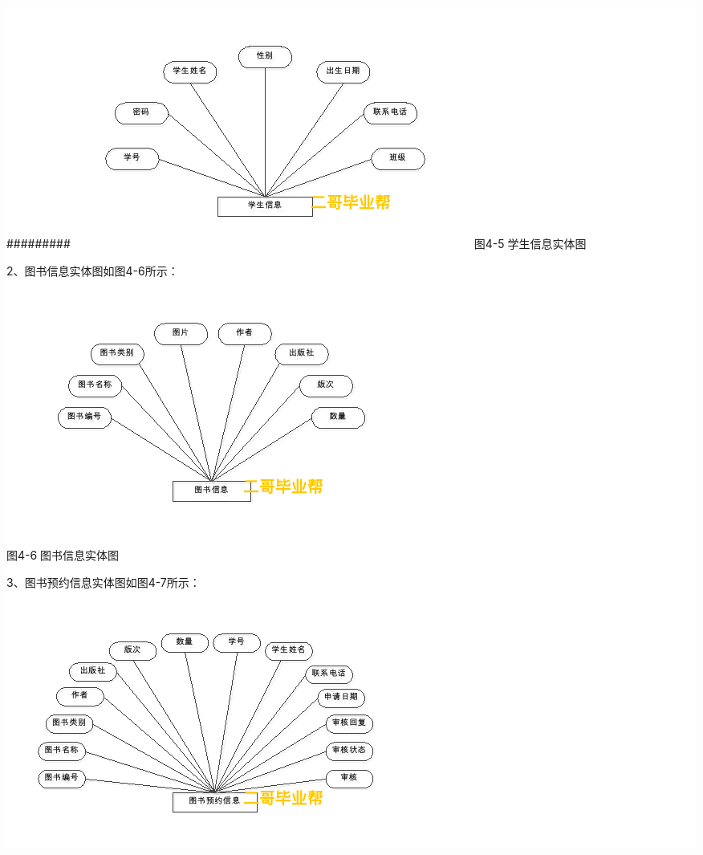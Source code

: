 ######### ![](/md/blog.012.png)
图4-5 学生信息实体图

2、图书信息实体图如图4-6所示：

![](/md/blog.013.png)

图4-6 图书信息实体图

3、图书预约信息实体图如图4-7所示：

![](/md/blog.014.png)
